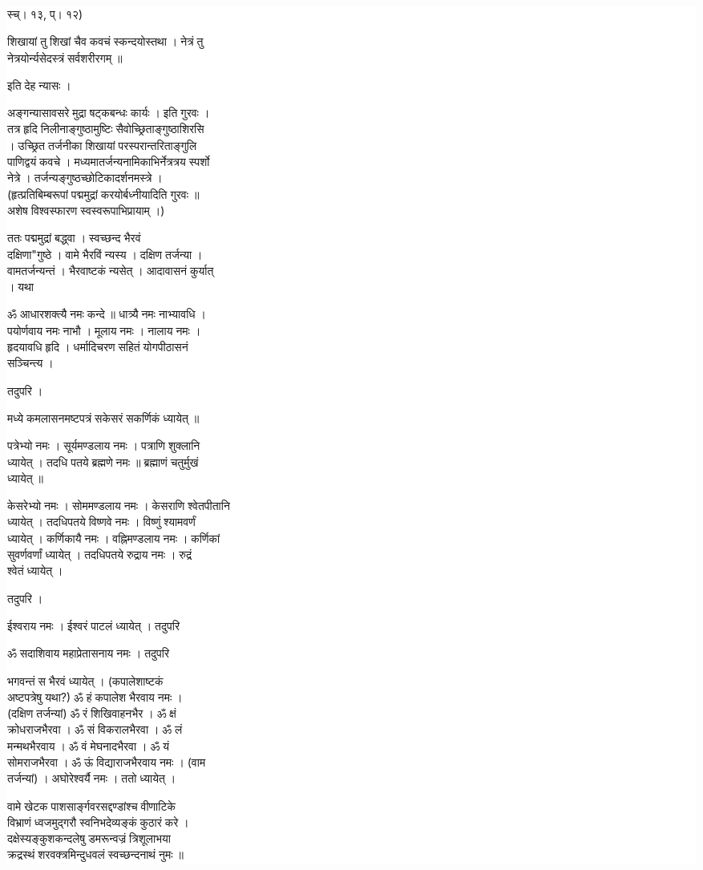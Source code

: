 स्च्। १३, प्। १२)   
  
शिखायां तु शिखां चैव कवचं स्कन्दयोस्तथा । नेत्रं तु   
नेत्रयोर्न्यसेदस्त्रं सर्वशरीरगम् ॥   
  
इति देह न्यासः ।   
  
अङ्गन्यासावसरे मुद्रा षट्कबन्धः कार्यः । इति गुरवः ।   
तत्र हृदि निलीनाङ्गुष्ठामुष्टिः सैवोच्छ्रिताङ्गुष्ठाशिरसि   
। उच्छ्रित तर्जनीका शिखायां परस्परान्तरिताङ्गुलि   
पाणिद्वयं कवचे । मध्यमातर्जन्यनामिकाभिर्नेत्रत्रय स्पर्शो   
नेत्रे । तर्जन्यङ्गुष्ठच्छोटिकादर्शनमस्त्रे ।   
(हृत्प्रतिबिम्बरूपां पद्ममुद्रां करयोर्बध्नीयादिति गुरवः ॥   
अशेष विश्वस्फारण स्वस्वरूपाभिप्रायाम् ।)   
  
ततः पद्ममुद्रां बद्ध्वा । स्वच्छन्द भैरवं   
दक्षिणा"गुष्ठे । वामे भैरविं न्यस्य । दक्षिण तर्जन्या ।   
वामतर्जन्यन्तं । भैरवाष्टकं न्यसेत् । आदावासनं कुर्यात्   
। यथा   
  
ॐ आधारशक्त्यै नमः कन्दे ॥ धात्र्यै नमः नाभ्यावधि ।   
पयोर्णवाय नमः नाभौ । मूलाय नमः । नालाय नमः ।   
हृदयावधि हृदि । धर्मादिचरण सहितं योगपीठासनं   
सञ्चिन्त्य ।   
  
तदुपरि ।   
  
मध्ये कमलासनमष्टपत्रं सकेसरं सकर्णिकं ध्यायेत् ॥   
  
पत्रेभ्यो नमः । सूर्यमण्डलाय नमः । पत्राणि शुक्लानि   
ध्यायेत् । तदधि पतये ब्रह्मणे नमः ॥ ब्रह्माणं चतुर्मुखं   
ध्यायेत् ॥   
  
केसरेभ्यो नमः । सोममण्डलाय नमः । केसराणि श्वेतपीतानि   
ध्यायेत् । तदधिपतये विष्णवे नमः । विष्णुं श्यामवर्णं   
ध्यायेत् । कर्णिकायै नमः । वह्निमण्डलाय नमः । कर्णिकां   
सुवर्णवर्णां ध्यायेत् । तदधिपतये रुद्राय नमः । रुद्रं   
श्वेतं ध्यायेत् ।   
  
तदुपरि ।   
  
ईश्वराय नमः । ईश्वरं पाटलं ध्यायेत् । तदुपरि   
  
ॐ सदाशिवाय महाप्रेतासनाय नमः । तदुपरि   
  
भगवन्तं स भैरवं ध्यायेत् । (कपालेशाष्टकं   
अष्टपत्रेषु यथा?) ॐ हं कपालेश भैरवाय नमः ।   
(दक्षिण तर्जन्यां) ॐ रं शिखिवाहनभैर । ॐ क्षं   
क्रोधराजभैरवा । ॐ सं विकरालभैरवा । ॐ लं   
मन्मथभैरवाय । ॐ वं मेघनादभैरवा । ॐ यं   
सोमराजभैरवा । ॐ ऊं विद्याराजभैरवाय नमः । (वाम   
तर्जन्यां) । अघोरेश्वर्यै नमः । ततो ध्यायेत् ।   
  
वामे खेटक पाशसार्ङ्गवरसद्दण्डांश्च वीणाटिके   
विभ्राणं ध्वजमुद्गरौ स्वनिभदेव्यङ्कं कुठारं करे ।   
दक्षेस्यङ्कुशकन्दलेषु डमरून्वज्रं त्रिशूलाभया   
क्रद्रस्थं शरवक्त्रमिन्दुधवलं स्वच्छन्दनाथं नुमः ॥   
  